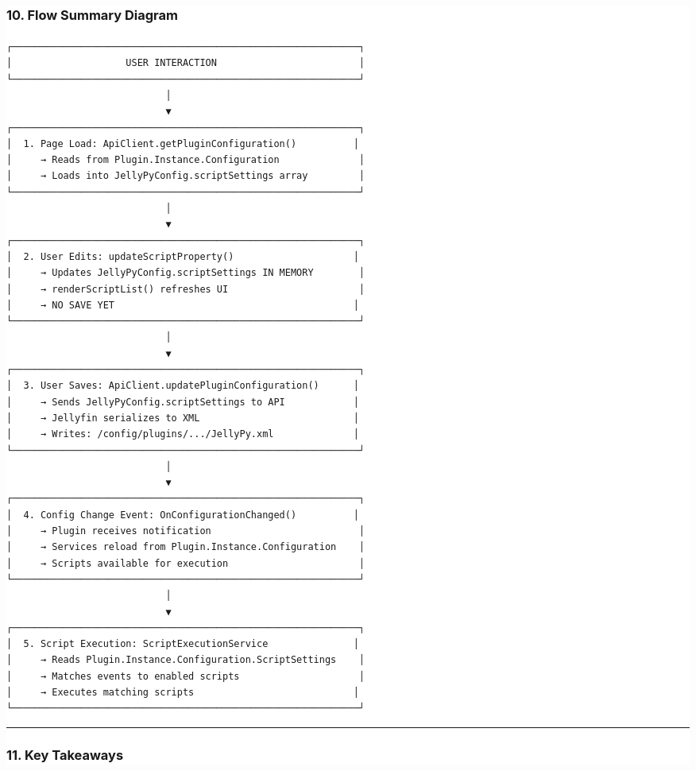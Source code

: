 
### 10. Flow Summary Diagram

```
┌─────────────────────────────────────────────────────────────┐
│                    USER INTERACTION                         │
└─────────────────────────────────────────────────────────────┘
                            │
                            ▼
┌─────────────────────────────────────────────────────────────┐
│  1. Page Load: ApiClient.getPluginConfiguration()          │
│     → Reads from Plugin.Instance.Configuration              │
│     → Loads into JellyPyConfig.scriptSettings array         │
└─────────────────────────────────────────────────────────────┘
                            │
                            ▼
┌─────────────────────────────────────────────────────────────┐
│  2. User Edits: updateScriptProperty()                     │
│     → Updates JellyPyConfig.scriptSettings IN MEMORY        │
│     → renderScriptList() refreshes UI                       │
│     → NO SAVE YET                                          │
└─────────────────────────────────────────────────────────────┘
                            │
                            ▼
┌─────────────────────────────────────────────────────────────┐
│  3. User Saves: ApiClient.updatePluginConfiguration()      │
│     → Sends JellyPyConfig.scriptSettings to API            │
│     → Jellyfin serializes to XML                           │
│     → Writes: /config/plugins/.../JellyPy.xml              │
└─────────────────────────────────────────────────────────────┘
                            │
                            ▼
┌─────────────────────────────────────────────────────────────┐
│  4. Config Change Event: OnConfigurationChanged()          │
│     → Plugin receives notification                          │
│     → Services reload from Plugin.Instance.Configuration    │
│     → Scripts available for execution                       │
└─────────────────────────────────────────────────────────────┘
                            │
                            ▼
┌─────────────────────────────────────────────────────────────┐
│  5. Script Execution: ScriptExecutionService               │
│     → Reads Plugin.Instance.Configuration.ScriptSettings    │
│     → Matches events to enabled scripts                     │
│     → Executes matching scripts                            │
└─────────────────────────────────────────────────────────────┘
```

---

### 11. Key Takeaways
